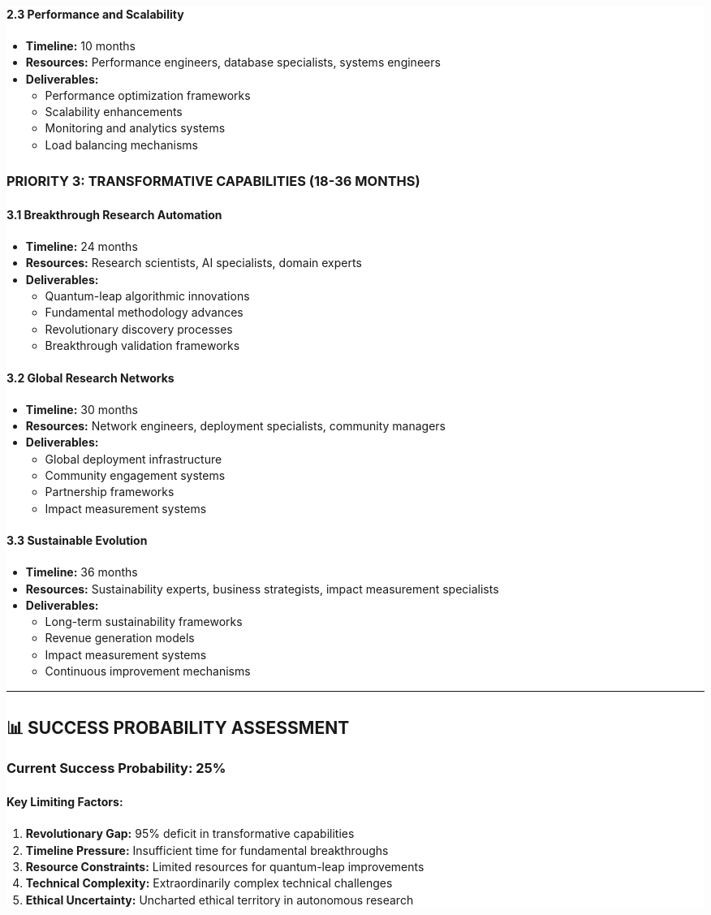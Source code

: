 #### **2.3 Performance and Scalability**
- **Timeline:** 10 months
- **Resources:** Performance engineers, database specialists, systems engineers
- **Deliverables:**
  - Performance optimization frameworks
  - Scalability enhancements
  - Monitoring and analytics systems
  - Load balancing mechanisms

### **PRIORITY 3: TRANSFORMATIVE CAPABILITIES (18-36 MONTHS)**

#### **3.1 Breakthrough Research Automation**
- **Timeline:** 24 months
- **Resources:** Research scientists, AI specialists, domain experts
- **Deliverables:**
  - Quantum-leap algorithmic innovations
  - Fundamental methodology advances
  - Revolutionary discovery processes
  - Breakthrough validation frameworks

#### **3.2 Global Research Networks**
- **Timeline:** 30 months
- **Resources:** Network engineers, deployment specialists, community managers
- **Deliverables:**
  - Global deployment infrastructure
  - Community engagement systems
  - Partnership frameworks
  - Impact measurement systems

#### **3.3 Sustainable Evolution**
- **Timeline:** 36 months
- **Resources:** Sustainability experts, business strategists, impact measurement specialists
- **Deliverables:**
  - Long-term sustainability frameworks
  - Revenue generation models
  - Impact measurement systems
  - Continuous improvement mechanisms

---

## 📊 SUCCESS PROBABILITY ASSESSMENT

### **Current Success Probability: 25%**

#### **Key Limiting Factors:**
1. **Revolutionary Gap:** 95% deficit in transformative capabilities
2. **Timeline Pressure:** Insufficient time for fundamental breakthroughs
3. **Resource Constraints:** Limited resources for quantum-leap improvements
4. **Technical Complexity:** Extraordinarily complex technical challenges
5. **Ethical Uncertainty:** Uncharted ethical territory in autonomous research
